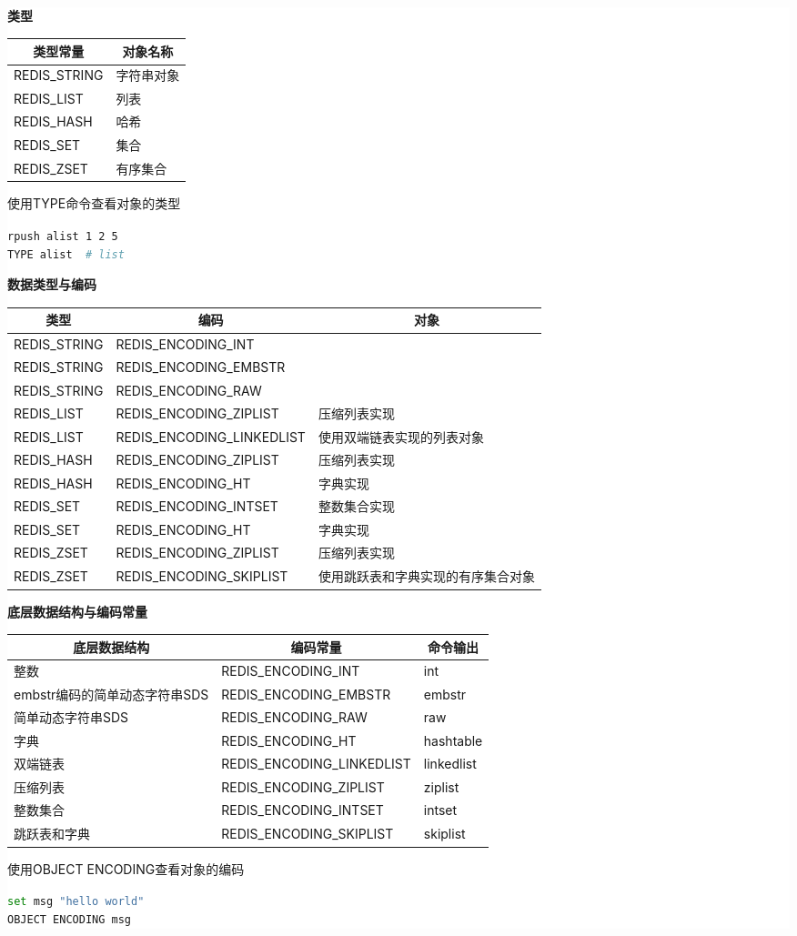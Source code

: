 **类型**

| 类型常量     | 对象名称   |
| ------------ | ---------- |
| REDIS_STRING | 字符串对象 |
| REDIS_LIST   | 列表       |
| REDIS_HASH   | 哈希       |
| REDIS_SET    | 集合       |
| REDIS_ZSET   | 有序集合   |

使用TYPE命令查看对象的类型
```bash
rpush alist 1 2 5
TYPE alist  # list
```

**数据类型与编码**

| 类型         | 编码                      | 对象                               |
| ------------ | ------------------------- | ---------------------------------- |
| REDIS_STRING | REDIS_ENCODING_INT        |                                    |
| REDIS_STRING | REDIS_ENCODING_EMBSTR     |                                    |
| REDIS_STRING | REDIS_ENCODING_RAW        |                                    |
| REDIS_LIST   | REDIS_ENCODING_ZIPLIST    | 压缩列表实现                       |
| REDIS_LIST   | REDIS_ENCODING_LINKEDLIST | 使用双端链表实现的列表对象         |
| REDIS_HASH   | REDIS_ENCODING_ZIPLIST    | 压缩列表实现                       |
| REDIS_HASH   | REDIS_ENCODING_HT         | 字典实现                           |
| REDIS_SET    | REDIS_ENCODING_INTSET     | 整数集合实现                       |
| REDIS_SET    | REDIS_ENCODING_HT         | 字典实现                           |
| REDIS_ZSET   | REDIS_ENCODING_ZIPLIST    | 压缩列表实现                       |
| REDIS_ZSET   | REDIS_ENCODING_SKIPLIST   | 使用跳跃表和字典实现的有序集合对象 |

**底层数据结构与编码常量**

| 底层数据结构                  | 编码常量                  | 命令输出   |
| ----------------------------- | ------------------------- | ---------- |
| 整数                          | REDIS_ENCODING_INT        | int        |
| embstr编码的简单动态字符串SDS | REDIS_ENCODING_EMBSTR     | embstr     |
| 简单动态字符串SDS             | REDIS_ENCODING_RAW        | raw        |
| 字典                          | REDIS_ENCODING_HT         | hashtable  |
| 双端链表                      | REDIS_ENCODING_LINKEDLIST | linkedlist |
| 压缩列表                      | REDIS_ENCODING_ZIPLIST    | ziplist    |
| 整数集合                      | REDIS_ENCODING_INTSET     | intset     |
| 跳跃表和字典                  | REDIS_ENCODING_SKIPLIST   | skiplist   |

使用OBJECT ENCODING查看对象的编码
```bash
set msg "hello world"
OBJECT ENCODING msg
```